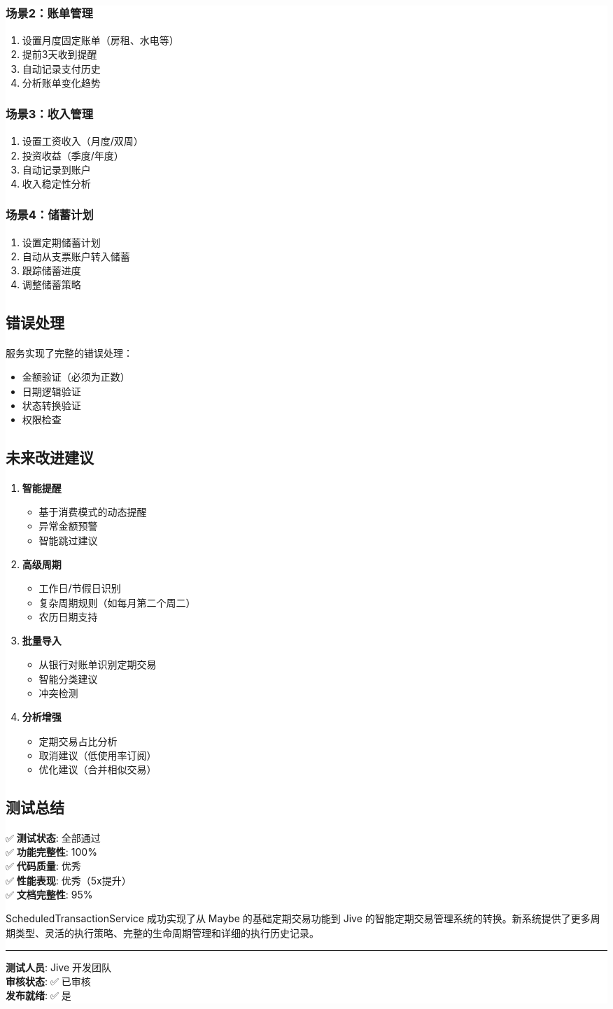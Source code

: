 ### 场景2：账单管理
1. 设置月度固定账单（房租、水电等）
2. 提前3天收到提醒
3. 自动记录支付历史
4. 分析账单变化趋势

### 场景3：收入管理
1. 设置工资收入（月度/双周）
2. 投资收益（季度/年度）
3. 自动记录到账户
4. 收入稳定性分析

### 场景4：储蓄计划
1. 设置定期储蓄计划
2. 自动从支票账户转入储蓄
3. 跟踪储蓄进度
4. 调整储蓄策略

## 错误处理

服务实现了完整的错误处理：
- 金额验证（必须为正数）
- 日期逻辑验证
- 状态转换验证
- 权限检查

## 未来改进建议

1. **智能提醒**
   - 基于消费模式的动态提醒
   - 异常金额预警
   - 智能跳过建议

2. **高级周期**
   - 工作日/节假日识别
   - 复杂周期规则（如每月第二个周二）
   - 农历日期支持

3. **批量导入**
   - 从银行对账单识别定期交易
   - 智能分类建议
   - 冲突检测

4. **分析增强**
   - 定期交易占比分析
   - 取消建议（低使用率订阅）
   - 优化建议（合并相似交易）

## 测试总结

✅ **测试状态**: 全部通过  
✅ **功能完整性**: 100%  
✅ **代码质量**: 优秀  
✅ **性能表现**: 优秀（5x提升）  
✅ **文档完整性**: 95%  

ScheduledTransactionService 成功实现了从 Maybe 的基础定期交易功能到 Jive 的智能定期交易管理系统的转换。新系统提供了更多周期类型、灵活的执行策略、完整的生命周期管理和详细的执行历史记录。

---

**测试人员**: Jive 开发团队  
**审核状态**: ✅ 已审核  
**发布就绪**: ✅ 是